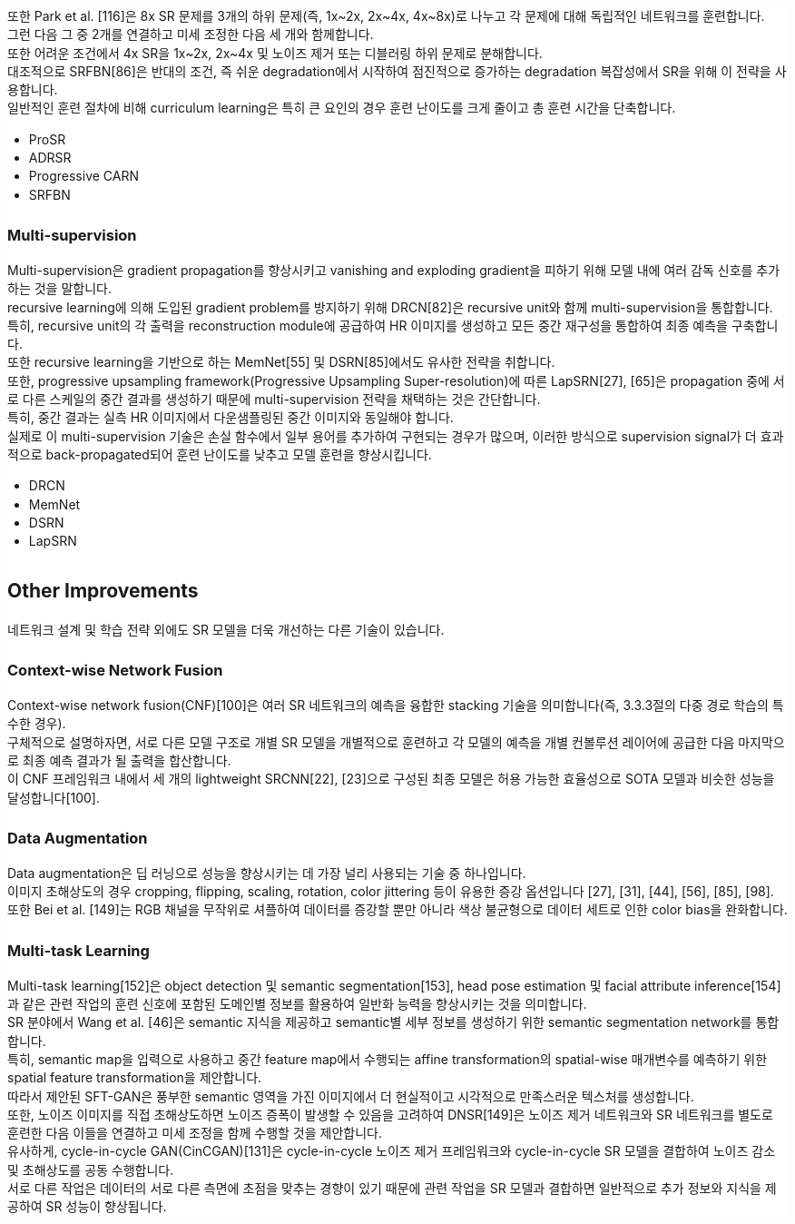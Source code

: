 또한 Park et al. [116]은 8x SR 문제를 3개의 하위 문제(즉, 1x~2x, 2x~4x, 4x~8x)로 나누고 각 문제에 대해 독립적인 네트워크를 훈련합니다.  
그런 다음 그 중 2개를 연결하고 미세 조정한 다음 세 개와 함께합니다.  
또한 어려운 조건에서 4x SR을 1x~2x, 2x~4x 및 노이즈 제거 또는 디블러링 하위 문제로 분해합니다.  
대조적으로 SRFBN[86]은 반대의 조건, 즉 쉬운 degradation에서 시작하여 점진적으로 증가하는 degradation 복잡성에서 SR을 위해 이 전략을 사용합니다.  
일반적인 훈련 절차에 비해 curriculum learning은 특히 큰 요인의 경우 훈련 난이도를 크게 줄이고 총 훈련 시간을 단축합니다.  

- ProSR
- ADRSR
- Progressive CARN
- SRFBN

### Multi-supervision
Multi-supervision은 gradient propagation를 향상시키고 vanishing and exploding gradient을 피하기 위해 모델 내에 여러 감독 신호를 추가하는 것을 말합니다.  
recursive learning에 의해 도입된 gradient problem를 방지하기 위해 DRCN[82]은 recursive unit와 함께 multi-supervision을 통합합니다.  
특히, recursive unit의 각 출력을 reconstruction module에 공급하여 HR 이미지를 생성하고 모든 중간 재구성을 통합하여 최종 예측을 구축합니다.  
또한 recursive learning을 기반으로 하는 MemNet[55] 및 DSRN[85]에서도 유사한 전략을 취합니다.  
또한, progressive upsampling framework(Progressive Upsampling Super-resolution)에 따른 LapSRN[27], [65]은 propagation 중에 서로 다른 스케일의 중간 결과를 생성하기 때문에 multi-supervision 전략을 채택하는 것은 간단합니다.  
특히, 중간 결과는 실측 HR 이미지에서 다운샘플링된 중간 이미지와 동일해야 합니다.  
실제로 이 multi-supervision 기술은 손실 함수에서 일부 용어를 추가하여 구현되는 경우가 많으며, 이러한 방식으로 supervision signal가 더 효과적으로 back-propagated되어 훈련 난이도를 낮추고 모델 훈련을 향상시킵니다.  

- DRCN
- MemNet
- DSRN
- LapSRN

## Other Improvements
네트워크 설계 및 학습 전략 외에도 SR 모델을 더욱 개선하는 다른 기술이 있습니다.

### Context-wise Network Fusion
Context-wise network fusion(CNF)[100]은 여러 SR 네트워크의 예측을 융합한 stacking 기술을 의미합니다(즉, 3.3.3절의 다중 경로 학습의 특수한 경우).  
구체적으로 설명하자면, 서로 다른 모델 구조로 개별 SR 모델을 개별적으로 훈련하고 각 모델의 예측을 개별 컨볼루션 레이어에 공급한 다음 마지막으로 최종 예측 결과가 될 출력을 합산합니다.  
이 CNF 프레임워크 내에서 세 개의 lightweight SRCNN[22], [23]으로 구성된 최종 모델은 허용 가능한 효율성으로 SOTA 모델과 비슷한 성능을 달성합니다[100].  

### Data Augmentation
Data augmentation은 딥 러닝으로 성능을 향상시키는 데 가장 널리 사용되는 기술 중 하나입니다.  
이미지 초해상도의 경우 cropping, flipping, scaling, rotation, color jittering 등이 유용한 증강 옵션입니다 [27], [31], [44], [56], [85], [98].  
또한 Bei et al. [149]는 RGB 채널을 무작위로 셔플하여 데이터를 증강할 뿐만 아니라 색상 불균형으로 데이터 세트로 인한 color bias을 완화합니다.

### Multi-task Learning
Multi-task learning[152]은 object detection 및 semantic segmentation[153], head pose estimation 및 facial attribute inference[154]과 같은 관련 작업의 훈련 신호에 포함된 도메인별 정보를 활용하여 일반화 능력을 향상시키는 것을 의미합니다.  
SR 분야에서 Wang et al. [46]은 semantic 지식을 제공하고 semantic별 세부 정보를 생성하기 위한 semantic segmentation network를 통합합니다.  
특히, semantic map을 입력으로 사용하고 중간 feature map에서 수행되는 affine transformation의 spatial-wise 매개변수를 예측하기 위한 spatial feature transformation을 제안합니다.  
따라서 제안된 SFT-GAN은 풍부한 semantic 영역을 가진 이미지에서 더 현실적이고 시각적으로 만족스러운 텍스처를 생성합니다.  
또한, 노이즈 이미지를 직접 초해상도하면 노이즈 증폭이 발생할 수 있음을 고려하여 DNSR[149]은 노이즈 제거 네트워크와 SR 네트워크를 별도로 훈련한 다음 이들을 연결하고 미세 조정을 함께 수행할 것을 제안합니다.  
유사하게, cycle-in-cycle GAN(CinCGAN)[131]은 cycle-in-cycle 노이즈 제거 프레임워크와 cycle-in-cycle SR 모델을 결합하여 노이즈 감소 및 초해상도를 공동 수행합니다.  
서로 다른 작업은 데이터의 서로 다른 측면에 초점을 맞추는 경향이 있기 때문에 관련 작업을 SR 모델과 결합하면 일반적으로 추가 정보와 지식을 제공하여 SR 성능이 향상됩니다.
